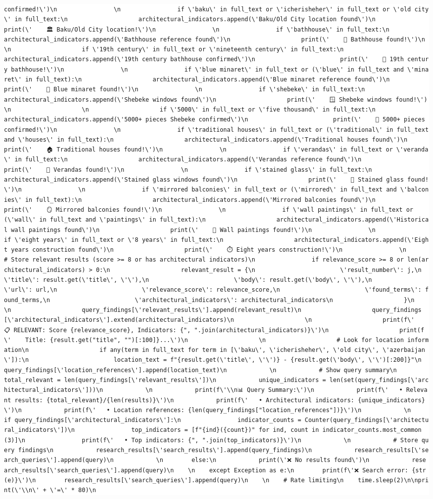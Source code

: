 ```
confirmed!\')\n                \n                if \'baku\' in full_text or \'icherisheher\' in full_text or \'old city\' in full_text:\n                    architectural_indicators.append(\'Baku/Old City location found\')\n                    print(\'    🏛️ Baku/Old City location!\')\n                \n                if \'bathhouse\' in full_text:\n                    architectural_indicators.append(\'Bathhouse reference found\')\n                    print(\'    🛁 Bathhouse found!\')\n                    \n                    if \'19th century\' in full_text or \'nineteenth century\' in full_text:\n                        architectural_indicators.append(\'19th century bathhouse confirmed\')\n                        print(\'    📅 19th century bathhouse!\')\n                \n                if \'blue minaret\' in full_text or (\'blue\' in full_text and \'minaret\' in full_text):\n                    architectural_indicators.append(\'Blue minaret reference found\')\n                    print(\'    🕌 Blue minaret found!\')\n                \n                if \'shebeke\' in full_text:\n                    architectural_indicators.append(\'Shebeke windows found\')\n                    print(\'    🪟 Shebeke windows found!\')\n                    \n                    if \'5000\' in full_text or \'five thousand\' in full_text:\n                        architectural_indicators.append(\'5000+ pieces Shebeke confirmed\')\n                        print(\'    🔢 5000+ pieces confirmed!\')\n                \n                if \'traditional houses\' in full_text or (\'traditional\' in full_text and \'houses\' in full_text):\n                    architectural_indicators.append(\'Traditional houses found\')\n                    print(\'    🏠 Traditional houses found!\')\n                \n                if \'verandas\' in full_text or \'veranda\' in full_text:\n                    architectural_indicators.append(\'Verandas reference found\')\n                    print(\'    🏡 Verandas found!\')\n                \n                if \'stained glass\' in full_text:\n                    architectural_indicators.append(\'Stained glass windows found\')\n                    print(\'    🌈 Stained glass found!\')\n                \n                if \'mirrored balconies\' in full_text or (\'mirrored\' in full_text and \'balconies\' in full_text):\n                    architectural_indicators.append(\'Mirrored balconies found\')\n                    print(\'    🪞 Mirrored balconies found!\')\n                \n                if \'wall paintings\' in full_text or (\'wall\' in full_text and \'paintings\' in full_text):\n                    architectural_indicators.append(\'Historical wall paintings found\')\n                    print(\'    🎨 Wall paintings found!\')\n                \n                if \'eight years\' in full_text or \'8 years\' in full_text:\n                    architectural_indicators.append(\'Eight years construction found\')\n                    print(\'    ⏱️ Eight years construction!\')\n                \n                # Store relevant results (score >= 8 or has architectural indicators)\n                if relevance_score >= 8 or len(architectural_indicators) > 0:\n                    relevant_result = {\n                        \'result_number\': j,\n                        \'title\': result.get(\'title\', \'\'),\n                        \'body\': result.get(\'body\', \'\'),\n                        \'url\': url,\n                        \'relevance_score\': relevance_score,\n                        \'found_terms\': found_terms,\n                        \'architectural_indicators\': architectural_indicators\n                    }\n                    \n                    query_findings[\'relevant_results\'].append(relevant_result)\n                    query_findings[\'architectural_indicators\'].extend(architectural_indicators)\n                    \n                    print(f\'    📋 RELEVANT: Score {relevance_score}, Indicators: {", ".join(architectural_indicators)}\')\n                    print(f\'    Title: {result.get("title", "")[:100]}...\')\n                    \n                    # Look for location information\n                    if any(term in full_text for term in [\'baku\', \'icherisheher\', \'old city\', \'azerbaijan\']):\n                        location_text = f"{result.get(\'title\', \'\')} - {result.get(\'body\', \'\')[:200]}"\n                        query_findings[\'location_references\'].append(location_text)\n            \n            # Show query summary\n            total_relevant = len(query_findings[\'relevant_results\'])\n            unique_indicators = len(set(query_findings[\'architectural_indicators\']))\n            \n            print(f\'\\n📊 Query Summary:\')\n            print(f\'   • Relevant results: {total_relevant}/{len(results)}\')\n            print(f\'   • Architectural indicators: {unique_indicators}\')\n            print(f\'   • Location references: {len(query_findings["location_references"])}\')\n            \n            if query_findings[\'architectural_indicators\']:\n                indicator_counts = Counter(query_findings[\'architectural_indicators\'])\n                top_indicators = [f"{ind}({count})" for ind, count in indicator_counts.most_common(3)]\n                print(f\'   • Top indicators: {", ".join(top_indicators)}\')\n            \n            # Store query findings\n            research_results[\'search_results\'].append(query_findings)\n            research_results[\'search_queries\'].append(query)\n            \n        else:\n            print(\'❌ No results found\')\n            research_results[\'search_queries\'].append(query)\n    \n    except Exception as e:\n        print(f\'❌ Search error: {str(e)}\')\n        research_results[\'search_queries\'].append(query)\n    \n    # Rate limiting\n    time.sleep(2)\n\nprint(\'\\n\' + \'=\' * 80)\n
```